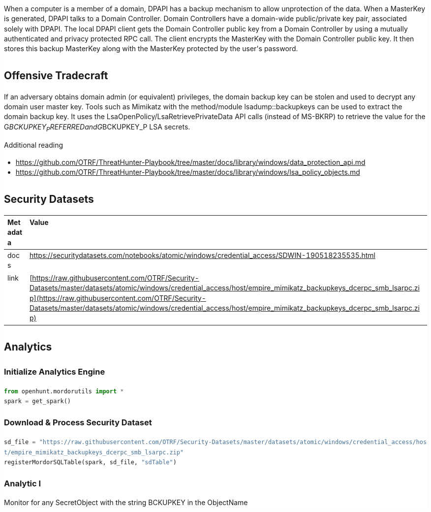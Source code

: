 When a computer is a member of a domain, DPAPI has a backup mechanism to allow unprotection of the data. When a MasterKey is generated, DPAPI talks to a Domain Controller.
Domain Controllers have a domain-wide public/private key pair, associated solely with DPAPI. The local DPAPI client gets the Domain Controller public key from a Domain Controller by using a mutually authenticated and privacy protected RPC call. The client encrypts the MasterKey with the Domain Controller public key. It then stores this backup MasterKey along with the MasterKey protected by the user's password.


## Offensive Tradecraft
If an adversary obtains domain admin (or equivalent) privileges, the domain backup key can be stolen and used to decrypt any domain user master key.
Tools such as Mimikatz with the method/module lsadump::backupkeys can be used to extract the domain backup key.
It uses the LsaOpenPolicy/LsaRetrievePrivateData API calls (instead of MS-BKRP) to retrieve the value for the G$BCKUPKEY_PREFERRED and G$BCKUPKEY_P LSA secrets.

Additional reading
* https://github.com/OTRF/ThreatHunter-Playbook/tree/master/docs/library/windows/data_protection_api.md
* https://github.com/OTRF/ThreatHunter-Playbook/tree/master/docs/library/windows/lsa_policy_objects.md


## Security Datasets



| Metadata  |    Value  |
|:----------|:----------|
| docs      | https://securitydatasets.com/notebooks/atomic/windows/credential_access/SDWIN-190518235535.html        |
| link      | [https://raw.githubusercontent.com/OTRF/Security-Datasets/master/datasets/atomic/windows/credential_access/host/empire_mimikatz_backupkeys_dcerpc_smb_lsarpc.zip](https://raw.githubusercontent.com/OTRF/Security-Datasets/master/datasets/atomic/windows/credential_access/host/empire_mimikatz_backupkeys_dcerpc_smb_lsarpc.zip)  |


## Analytics


### Initialize Analytics Engine

```python
from openhunt.mordorutils import *
spark = get_spark()
```

### Download & Process Security Dataset

```python
sd_file = "https://raw.githubusercontent.com/OTRF/Security-Datasets/master/datasets/atomic/windows/credential_access/host/empire_mimikatz_backupkeys_dcerpc_smb_lsarpc.zip"
registerMordorSQLTable(spark, sd_file, "sdTable")
```

### Analytic I
Monitor for any SecretObject with the string BCKUPKEY in the ObjectName
